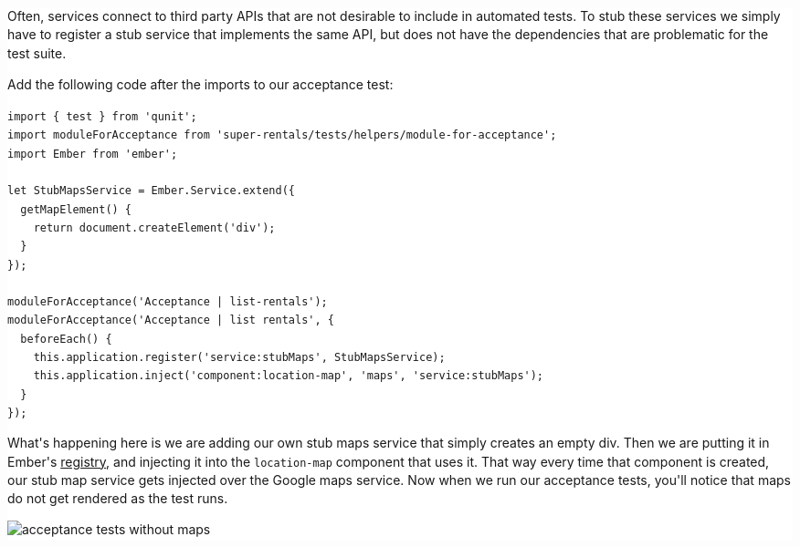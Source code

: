 Often, services connect to third party APIs that are not desirable to include in automated tests. To stub these services we simply have to register a stub service that implements the same API, but does not have the dependencies that are problematic for the test suite.

Add the following code after the imports to our acceptance test:

<pre><code class="/tests/acceptance/list-rentals-test.js{+3,+5,+6,+7,+8,+9,+10,-11,+12,+13,+14,+15,+16,+17}">import { test } from 'qunit';
import moduleForAcceptance from 'super-rentals/tests/helpers/module-for-acceptance';
import Ember from 'ember';

let StubMapsService = Ember.Service.extend({
  getMapElement() {
    return document.createElement('div');
  }
});

moduleForAcceptance('Acceptance | list-rentals');
moduleForAcceptance('Acceptance | list rentals', {
  beforeEach() {
    this.application.register('service:stubMaps', StubMapsService);
    this.application.inject('component:location-map', 'maps', 'service:stubMaps');
  }
});
</code></pre>

What's happening here is we are adding our own stub maps service that simply creates an empty div. Then we are putting it in Ember's [registry](../../applications/dependency-injection#toc_factory-registrations), and injecting it into the `location-map` component that uses it. That way every time that component is created, our stub map service gets injected over the Google maps service. Now when we run our acceptance tests, you'll notice that maps do not get rendered as the test runs.

![acceptance tests without maps](../../images/service/acceptance-without-maps.png)